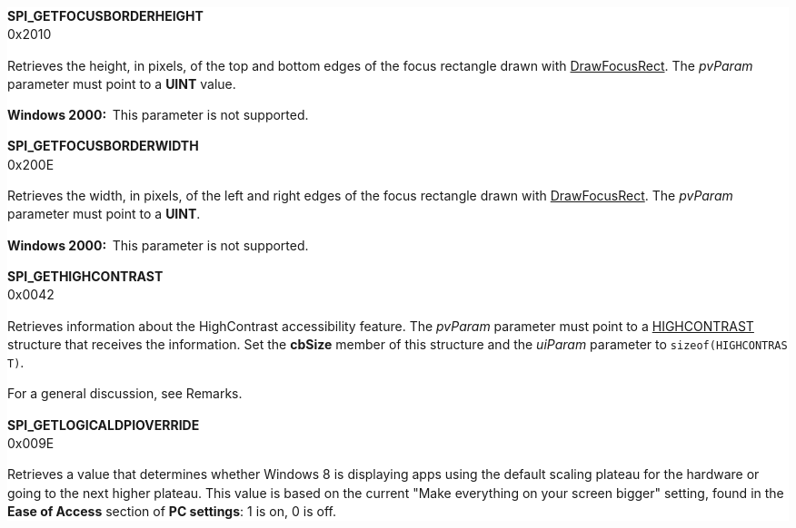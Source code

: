 </td>
</tr>
<tr>
<td width="40%"><a id="SPI_GETFOCUSBORDERHEIGHT"></a><a id="spi_getfocusborderheight"></a><dl>
<dt><b>SPI_GETFOCUSBORDERHEIGHT</b></dt>
<dt>0x2010</dt>
</dl>
</td>
<td width="60%">
Retrieves the height, in pixels, of the top and bottom edges of the focus rectangle drawn with <a href="https://docs.microsoft.com/windows/desktop/api/winuser/nf-winuser-drawfocusrect">DrawFocusRect</a>. The <i>pvParam</i> parameter must point to a <b>UINT</b> value.

<b>Windows 2000:  </b>This parameter is not supported.

</td>
</tr>
<tr>
<td width="40%"><a id="SPI_GETFOCUSBORDERWIDTH"></a><a id="spi_getfocusborderwidth"></a><dl>
<dt><b>SPI_GETFOCUSBORDERWIDTH</b></dt>
<dt>0x200E</dt>
</dl>
</td>
<td width="60%">
Retrieves the width, in pixels, of the left and right edges of the focus rectangle drawn with <a href="https://docs.microsoft.com/windows/desktop/api/winuser/nf-winuser-drawfocusrect">DrawFocusRect</a>. The <i>pvParam</i> parameter must point to a <b>UINT</b>.

<b>Windows 2000:  </b>This parameter is not supported.

</td>
</tr>
<tr>
<td width="40%"><a id="SPI_GETHIGHCONTRAST"></a><a id="spi_gethighcontrast"></a><dl>
<dt><b>SPI_GETHIGHCONTRAST</b></dt>
<dt>0x0042</dt>
</dl>
</td>
<td width="60%">
Retrieves information about the HighContrast accessibility feature. The <i>pvParam</i> parameter must point to a <a href="https://docs.microsoft.com/windows/desktop/api/winuser/ns-winuser-highcontrasta">HIGHCONTRAST</a> structure that receives the information. Set the <b>cbSize</b> member of this structure and the <i>uiParam</i> parameter to <code>sizeof(HIGHCONTRAST)</code>.

For a general discussion, see Remarks.

</td>
</tr>
<tr>
<td width="40%"><a id="SPI_GETLOGICALDPIOVERRIDE"></a><a id="spi_getlogicaldpioverride"></a><dl>
<dt><b>SPI_GETLOGICALDPIOVERRIDE</b></dt>
<dt>0x009E</dt>
</dl>
</td>
<td width="60%">
Retrieves a value that determines whether Windows 8 is displaying apps using the default scaling plateau for the hardware or going to the next higher plateau. This value is based on the current "Make everything on your screen bigger" setting, found in the <b>Ease of Access</b> section of <b>PC settings</b>: 1 is on, 0 is off.
